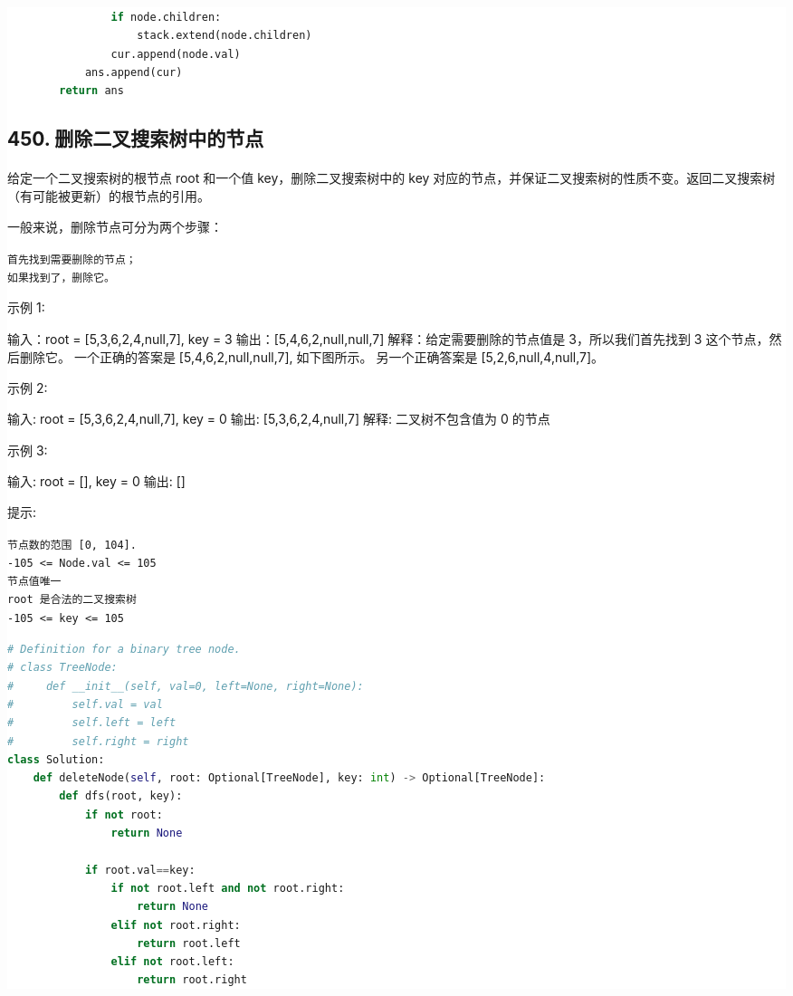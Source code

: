 ```python
                if node.children:
                    stack.extend(node.children)
                cur.append(node.val)
            ans.append(cur)
        return ans
```


## 450. 删除二叉搜索树中的节点
给定一个二叉搜索树的根节点 root 和一个值 key，删除二叉搜索树中的 key 对应的节点，并保证二叉搜索树的性质不变。返回二叉搜索树（有可能被更新）的根节点的引用。

一般来说，删除节点可分为两个步骤：

    首先找到需要删除的节点；
    如果找到了，删除它。

 



示例 1:

输入：root = [5,3,6,2,4,null,7], key = 3
输出：[5,4,6,2,null,null,7]
解释：给定需要删除的节点值是 3，所以我们首先找到 3 这个节点，然后删除它。
一个正确的答案是 [5,4,6,2,null,null,7], 如下图所示。
另一个正确答案是 [5,2,6,null,4,null,7]。


示例 2:

输入: root = [5,3,6,2,4,null,7], key = 0
输出: [5,3,6,2,4,null,7]
解释: 二叉树不包含值为 0 的节点

示例 3:

输入: root = [], key = 0
输出: []

 

提示:

    节点数的范围 [0, 104].
    -105 <= Node.val <= 105
    节点值唯一
    root 是合法的二叉搜索树
    -105 <= key <= 105



```python
# Definition for a binary tree node.
# class TreeNode:
#     def __init__(self, val=0, left=None, right=None):
#         self.val = val
#         self.left = left
#         self.right = right
class Solution:
    def deleteNode(self, root: Optional[TreeNode], key: int) -> Optional[TreeNode]:
        def dfs(root, key):
            if not root:
                return None
            
            if root.val==key:
                if not root.left and not root.right:
                    return None 
                elif not root.right:
                    return root.left
                elif not root.left:
                    return root.right
```